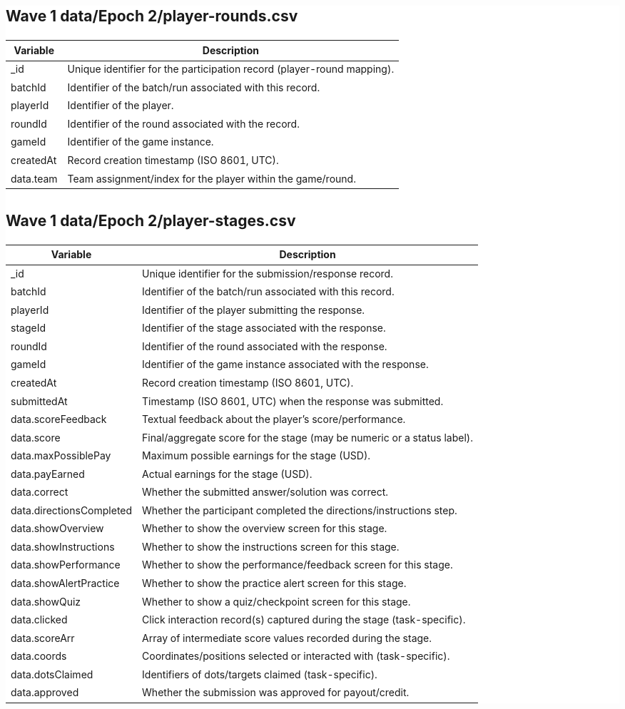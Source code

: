 ## Wave 1 data/Epoch 2/player-rounds.csv

| Variable | Description |
|---|---|
| _id | Unique identifier for the participation record (player-round mapping). |
| batchId | Identifier of the batch/run associated with this record. |
| playerId | Identifier of the player. |
| roundId | Identifier of the round associated with the record. |
| gameId | Identifier of the game instance. |
| createdAt | Record creation timestamp (ISO 8601, UTC). |
| data.team | Team assignment/index for the player within the game/round. |

## Wave 1 data/Epoch 2/player-stages.csv

| Variable | Description |
|---|---|
| _id | Unique identifier for the submission/response record. |
| batchId | Identifier of the batch/run associated with this record. |
| playerId | Identifier of the player submitting the response. |
| stageId | Identifier of the stage associated with the response. |
| roundId | Identifier of the round associated with the response. |
| gameId | Identifier of the game instance associated with the response. |
| createdAt | Record creation timestamp (ISO 8601, UTC). |
| submittedAt | Timestamp (ISO 8601, UTC) when the response was submitted. |
| data.scoreFeedback | Textual feedback about the player’s score/performance. |
| data.score | Final/aggregate score for the stage (may be numeric or a status label). |
| data.maxPossiblePay | Maximum possible earnings for the stage (USD). |
| data.payEarned | Actual earnings for the stage (USD). |
| data.correct | Whether the submitted answer/solution was correct. |
| data.directionsCompleted | Whether the participant completed the directions/instructions step. |
| data.showOverview | Whether to show the overview screen for this stage. |
| data.showInstructions | Whether to show the instructions screen for this stage. |
| data.showPerformance | Whether to show the performance/feedback screen for this stage. |
| data.showAlertPractice | Whether to show the practice alert screen for this stage. |
| data.showQuiz | Whether to show a quiz/checkpoint screen for this stage. |
| data.clicked | Click interaction record(s) captured during the stage (task-specific). |
| data.scoreArr | Array of intermediate score values recorded during the stage. |
| data.coords | Coordinates/positions selected or interacted with (task-specific). |
| data.dotsClaimed | Identifiers of dots/targets claimed (task-specific). |
| data.approved | Whether the submission was approved for payout/credit. |